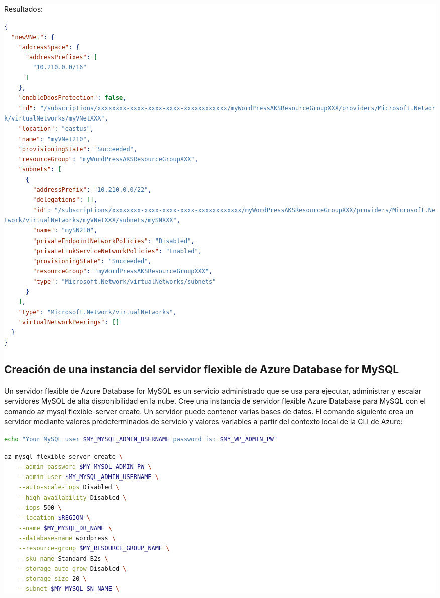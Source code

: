 Resultados:

```json
{
  "newVNet": {
    "addressSpace": {
      "addressPrefixes": [
        "10.210.0.0/16"
      ]
    },
    "enableDdosProtection": false,
    "id": "/subscriptions/xxxxxxxx-xxxx-xxxx-xxxx-xxxxxxxxxxxx/myWordPressAKSResourceGroupXXX/providers/Microsoft.Network/virtualNetworks/myVNetXXX",
    "location": "eastus",
    "name": "myVNet210",
    "provisioningState": "Succeeded",
    "resourceGroup": "myWordPressAKSResourceGroupXXX",
    "subnets": [
      {
        "addressPrefix": "10.210.0.0/22",
        "delegations": [],
        "id": "/subscriptions/xxxxxxxx-xxxx-xxxx-xxxx-xxxxxxxxxxxx/myWordPressAKSResourceGroupXXX/providers/Microsoft.Network/virtualNetworks/myVNetXXX/subnets/mySNXXX",
        "name": "mySN210",
        "privateEndpointNetworkPolicies": "Disabled",
        "privateLinkServiceNetworkPolicies": "Enabled",
        "provisioningState": "Succeeded",
        "resourceGroup": "myWordPressAKSResourceGroupXXX",
        "type": "Microsoft.Network/virtualNetworks/subnets"
      }
    ],
    "type": "Microsoft.Network/virtualNetworks",
    "virtualNetworkPeerings": []
  }
}
```

## Creación de una instancia del servidor flexible de Azure Database for MySQL

Un servidor flexible de Azure Database for MySQL es un servicio administrado que se usa para ejecutar, administrar y escalar servidores MySQL de alta disponibilidad en la nube. Cree una instancia de servidor flexible Azure Database para MySQL con el comando [az mysql flexible-server create](/cli/azure/mysql/flexible-server). Un servidor puede contener varias bases de datos. El comando siguiente crea un servidor mediante valores predeterminados de servicio y valores variables a partir del contexto local de la CLI de Azure:

```bash
echo "Your MySQL user $MY_MYSQL_ADMIN_USERNAME password is: $MY_WP_ADMIN_PW" 
```

```bash
az mysql flexible-server create \
    --admin-password $MY_MYSQL_ADMIN_PW \
    --admin-user $MY_MYSQL_ADMIN_USERNAME \
    --auto-scale-iops Disabled \
    --high-availability Disabled \
    --iops 500 \
    --location $REGION \
    --name $MY_MYSQL_DB_NAME \
    --database-name wordpress \
    --resource-group $MY_RESOURCE_GROUP_NAME \
    --sku-name Standard_B2s \
    --storage-auto-grow Disabled \
    --storage-size 20 \
    --subnet $MY_MYSQL_SN_NAME \
```